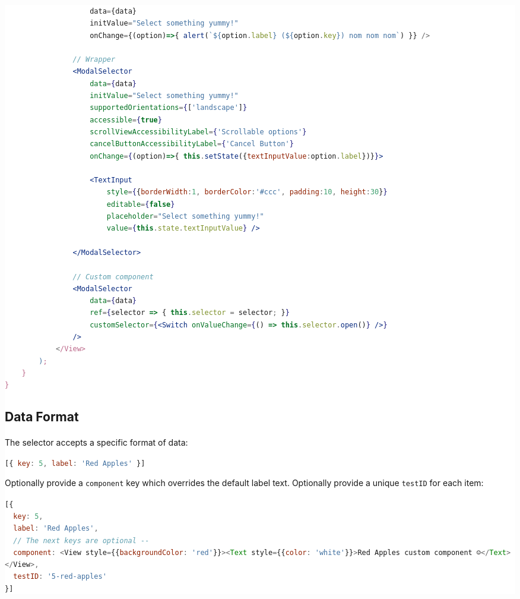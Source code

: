 ```jsx
                    data={data}
                    initValue="Select something yummy!"
                    onChange={(option)=>{ alert(`${option.label} (${option.key}) nom nom nom`) }} />

                // Wrapper
                <ModalSelector
                    data={data}
                    initValue="Select something yummy!"
                    supportedOrientations={['landscape']}
                    accessible={true}
                    scrollViewAccessibilityLabel={'Scrollable options'}
                    cancelButtonAccessibilityLabel={'Cancel Button'}
                    onChange={(option)=>{ this.setState({textInputValue:option.label})}}>

                    <TextInput
                        style={{borderWidth:1, borderColor:'#ccc', padding:10, height:30}}
                        editable={false}
                        placeholder="Select something yummy!"
                        value={this.state.textInputValue} />

                </ModalSelector>

                // Custom component
                <ModalSelector
                    data={data}
                    ref={selector => { this.selector = selector; }}
                    customSelector={<Switch onValueChange={() => this.selector.open()} />}
                />
            </View>
        );
    }
}
```

## Data Format

The selector accepts a specific format of data:
```javascript
[{ key: 5, label: 'Red Apples' }]
```

Optionally provide a `component` key which overrides the default label text. Optionally provide a unique `testID` for each item:
```javascript
[{
  key: 5,
  label: 'Red Apples',
  // The next keys are optional --
  component: <View style={{backgroundColor: 'red'}}><Text style={{color: 'white'}}>Red Apples custom component ☺</Text></View>,
  testID: '5-red-apples'
}]
```

